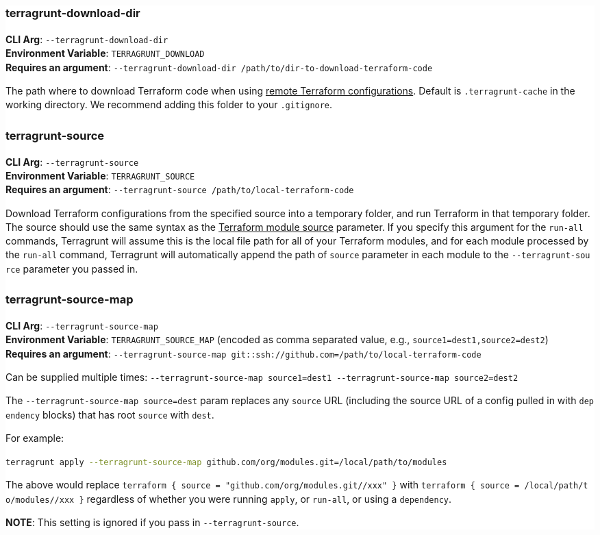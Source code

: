 ### terragrunt-download-dir

**CLI Arg**: `--terragrunt-download-dir`<br/>
**Environment Variable**: `TERRAGRUNT_DOWNLOAD`<br/>
**Requires an argument**: `--terragrunt-download-dir /path/to/dir-to-download-terraform-code`<br/>

The path where to download Terraform code when using [remote Terraform
configurations](https://blog.gruntwork.io/terragrunt-how-to-keep-your-terraform-code-dry-and-maintainable-f61ae06959d8).
Default is `.terragrunt-cache` in the working directory. We recommend adding this folder to your `.gitignore`.

### terragrunt-source

**CLI Arg**: `--terragrunt-source`<br/>
**Environment Variable**: `TERRAGRUNT_SOURCE`<br/>
**Requires an argument**: `--terragrunt-source /path/to/local-terraform-code`<br/>

Download Terraform configurations from the specified source into a temporary folder, and run Terraform in that temporary
folder. The source should use the same syntax as the [Terraform module
source](https://www.terraform.io/docs/modules/sources.html) parameter. If you specify this argument for the `run-all`
commands, Terragrunt will assume this is the local file path for all of your Terraform modules, and for each module
processed by the `run-all` command, Terragrunt will automatically append the path of `source` parameter in each module
to the `--terragrunt-source` parameter you passed in.

### terragrunt-source-map

**CLI Arg**: `--terragrunt-source-map`<br/>
**Environment Variable**: `TERRAGRUNT_SOURCE_MAP` (encoded as comma separated value, e.g., `source1=dest1,source2=dest2`)<br/>
**Requires an argument**: `--terragrunt-source-map git::ssh://github.com=/path/to/local-terraform-code`<br/>

Can be supplied multiple times: `--terragrunt-source-map source1=dest1 --terragrunt-source-map source2=dest2`

The `--terragrunt-source-map source=dest` param replaces any `source` URL (including the source URL of a config pulled
in with `dependency` blocks) that has root `source` with `dest`.

For example:

```bash
terragrunt apply --terragrunt-source-map github.com/org/modules.git=/local/path/to/modules
```

The above would replace `terraform { source = "github.com/org/modules.git//xxx" }` with `terraform { source = /local/path/to/modules//xxx }` regardless of
whether you were running `apply`, or `run-all`, or using a `dependency`.

**NOTE**: This setting is ignored if you pass in `--terragrunt-source`.
